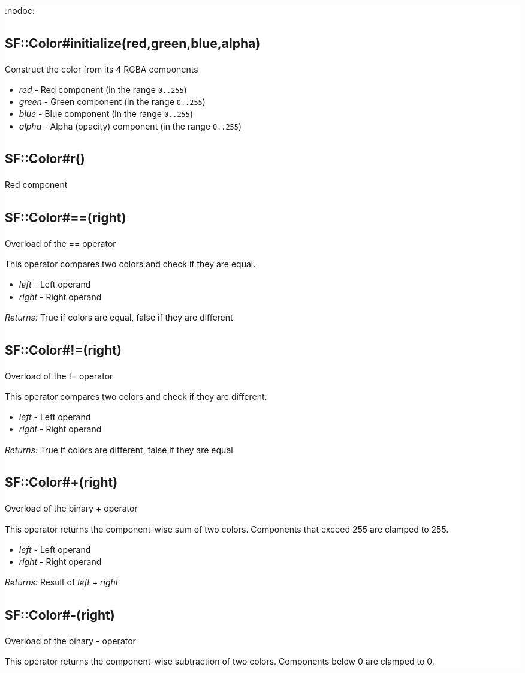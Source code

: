 :nodoc:

## SF::Color#initialize(red,green,blue,alpha)

Construct the color from its 4 RGBA components

* *red* - Red component (in the range `0..255`)
* *green* - Green component (in the range `0..255`)
* *blue* - Blue component (in the range `0..255`)
* *alpha* - Alpha (opacity) component (in the range `0..255`)

## SF::Color#r()

Red component

## SF::Color#==(right)

Overload of the == operator

This operator compares two colors and check if they are equal.

* *left* - Left operand
* *right* - Right operand

*Returns:* True if colors are equal, false if they are different

## SF::Color#!=(right)

Overload of the != operator

This operator compares two colors and check if they are different.

* *left* - Left operand
* *right* - Right operand

*Returns:* True if colors are different, false if they are equal

## SF::Color#+(right)

Overload of the binary + operator

This operator returns the component-wise sum of two colors.
Components that exceed 255 are clamped to 255.

* *left* - Left operand
* *right* - Right operand

*Returns:* Result of *left* + *right*

## SF::Color#-(right)

Overload of the binary - operator

This operator returns the component-wise subtraction of two colors.
Components below 0 are clamped to 0.
